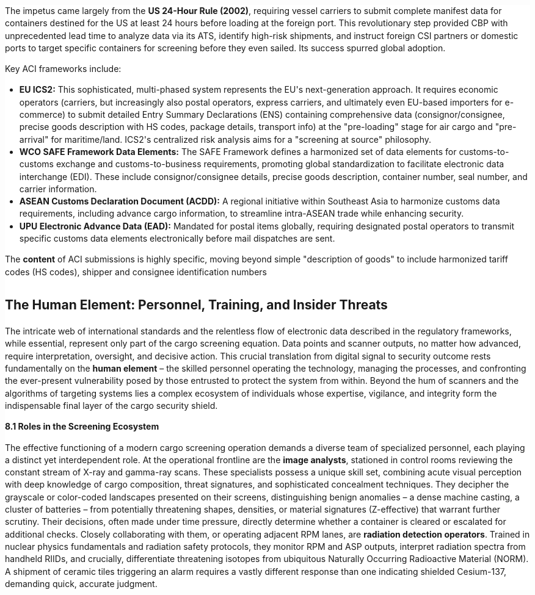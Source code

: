 The impetus came largely from the **US 24-Hour Rule (2002)**, requiring vessel carriers to submit complete manifest data for containers destined for the US at least 24 hours before loading at the foreign port. This revolutionary step provided CBP with unprecedented lead time to analyze data via its ATS, identify high-risk shipments, and instruct foreign CSI partners or domestic ports to target specific containers for screening before they even sailed. Its success spurred global adoption.

Key ACI frameworks include:
*   **EU ICS2:** This sophisticated, multi-phased system represents the EU's next-generation approach. It requires economic operators (carriers, but increasingly also postal operators, express carriers, and ultimately even EU-based importers for e-commerce) to submit detailed Entry Summary Declarations (ENS) containing comprehensive data (consignor/consignee, precise goods description with HS codes, package details, transport info) at the "pre-loading" stage for air cargo and "pre-arrival" for maritime/land. ICS2's centralized risk analysis aims for a "screening at source" philosophy.
*   **WCO SAFE Framework Data Elements:** The SAFE Framework defines a harmonized set of data elements for customs-to-customs exchange and customs-to-business requirements, promoting global standardization to facilitate electronic data interchange (EDI). These include consignor/consignee details, precise goods description, container number, seal number, and carrier information.
*   **ASEAN Customs Declaration Document (ACDD):** A regional initiative within Southeast Asia to harmonize customs data requirements, including advance cargo information, to streamline intra-ASEAN trade while enhancing security.
*   **UPU Electronic Advance Data (EAD):** Mandated for postal items globally, requiring designated postal operators to transmit specific customs data elements electronically before mail dispatches are sent.

The **content** of ACI submissions is highly specific, moving beyond simple "description of goods" to include harmonized tariff codes (HS codes), shipper and consignee identification numbers

## The Human Element: Personnel, Training, and Insider Threats

The intricate web of international standards and the relentless flow of electronic data described in the regulatory frameworks, while essential, represent only part of the cargo screening equation. Data points and scanner outputs, no matter how advanced, require interpretation, oversight, and decisive action. This crucial translation from digital signal to security outcome rests fundamentally on the **human element** – the skilled personnel operating the technology, managing the processes, and confronting the ever-present vulnerability posed by those entrusted to protect the system from within. Beyond the hum of scanners and the algorithms of targeting systems lies a complex ecosystem of individuals whose expertise, vigilance, and integrity form the indispensable final layer of the cargo security shield.

**8.1 Roles in the Screening Ecosystem**

The effective functioning of a modern cargo screening operation demands a diverse team of specialized personnel, each playing a distinct yet interdependent role. At the operational frontline are the **image analysts**, stationed in control rooms reviewing the constant stream of X-ray and gamma-ray scans. These specialists possess a unique skill set, combining acute visual perception with deep knowledge of cargo composition, threat signatures, and sophisticated concealment techniques. They decipher the grayscale or color-coded landscapes presented on their screens, distinguishing benign anomalies – a dense machine casting, a cluster of batteries – from potentially threatening shapes, densities, or material signatures (Z-effective) that warrant further scrutiny. Their decisions, often made under time pressure, directly determine whether a container is cleared or escalated for additional checks. Closely collaborating with them, or operating adjacent RPM lanes, are **radiation detection operators**. Trained in nuclear physics fundamentals and radiation safety protocols, they monitor RPM and ASP outputs, interpret radiation spectra from handheld RIIDs, and crucially, differentiate threatening isotopes from ubiquitous Naturally Occurring Radioactive Material (NORM). A shipment of ceramic tiles triggering an alarm requires a vastly different response than one indicating shielded Cesium-137, demanding quick, accurate judgment.
